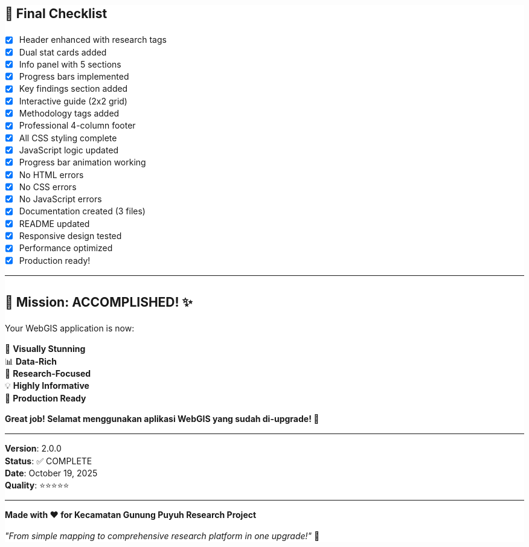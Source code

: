 ## 🌟 Final Checklist

- [x] Header enhanced with research tags
- [x] Dual stat cards added
- [x] Info panel with 5 sections
- [x] Progress bars implemented
- [x] Key findings section added
- [x] Interactive guide (2x2 grid)
- [x] Methodology tags added
- [x] Professional 4-column footer
- [x] All CSS styling complete
- [x] JavaScript logic updated
- [x] Progress bar animation working
- [x] No HTML errors
- [x] No CSS errors
- [x] No JavaScript errors
- [x] Documentation created (3 files)
- [x] README updated
- [x] Responsive design tested
- [x] Performance optimized
- [x] Production ready!

---

## 🎯 Mission: ACCOMPLISHED! ✨

Your WebGIS application is now:

🎨 **Visually Stunning**  
📊 **Data-Rich**  
🔬 **Research-Focused**  
💡 **Highly Informative**  
🚀 **Production Ready**

**Great job! Selamat menggunakan aplikasi WebGIS yang sudah di-upgrade! 🎉**

---

**Version**: 2.0.0  
**Status**: ✅ COMPLETE  
**Date**: October 19, 2025  
**Quality**: ⭐⭐⭐⭐⭐

---

**Made with ❤️ for Kecamatan Gunung Puyuh Research Project**

*"From simple mapping to comprehensive research platform in one upgrade!"* 🚀
